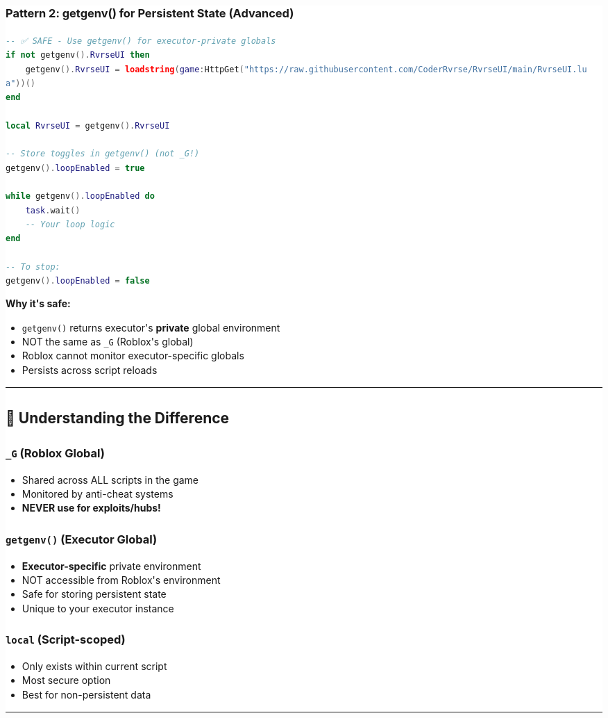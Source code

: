 
### Pattern 2: getgenv() for Persistent State (Advanced)
```lua
-- ✅ SAFE - Use getgenv() for executor-private globals
if not getgenv().RvrseUI then
    getgenv().RvrseUI = loadstring(game:HttpGet("https://raw.githubusercontent.com/CoderRvrse/RvrseUI/main/RvrseUI.lua"))()
end

local RvrseUI = getgenv().RvrseUI

-- Store toggles in getgenv() (not _G!)
getgenv().loopEnabled = true

while getgenv().loopEnabled do
    task.wait()
    -- Your loop logic
end

-- To stop:
getgenv().loopEnabled = false
```

**Why it's safe:**
- `getgenv()` returns executor's **private** global environment
- NOT the same as `_G` (Roblox's global)
- Roblox cannot monitor executor-specific globals
- Persists across script reloads

---

## 🧠 Understanding the Difference

### `_G` (Roblox Global)
- Shared across ALL scripts in the game
- Monitored by anti-cheat systems
- **NEVER use for exploits/hubs!**

### `getgenv()` (Executor Global)
- **Executor-specific** private environment
- NOT accessible from Roblox's environment
- Safe for storing persistent state
- Unique to your executor instance

### `local` (Script-scoped)
- Only exists within current script
- Most secure option
- Best for non-persistent data

---
